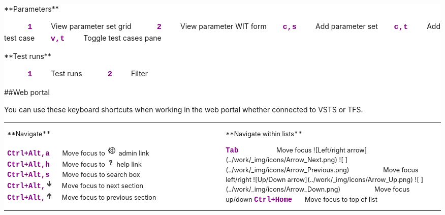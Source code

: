 </td>
<td>
<p>**Parameters**</p>
<span style="color:purple; font-family:Courier new; font-size:1.1em; font-weight:bold">&nbsp;&nbsp;&nbsp;&nbsp;&nbsp;1&nbsp;&nbsp;&nbsp;&nbsp;</span>View parameter set grid  
<span style="color:purple; font-family:Courier new; font-size:1.1em; font-weight:bold">&nbsp;&nbsp;&nbsp;&nbsp;&nbsp;2&nbsp;&nbsp;&nbsp;&nbsp;</span>View parameter WIT form   
<span style="color:purple; font-family:Courier new; font-size:1.1em; font-weight:bold">&nbsp;&nbsp;&nbsp;c,s&nbsp;&nbsp;&nbsp;&nbsp;</span>Add parameter set  
<span style="color:purple; font-family:Courier new; font-size:1.1em; font-weight:bold">&nbsp;&nbsp;&nbsp;c,t&nbsp;&nbsp;&nbsp;&nbsp;</span>Add test case  
<span style="color:purple; font-family:Courier new; font-size:1.1em; font-weight:bold">&nbsp;&nbsp;&nbsp;v,t&nbsp;&nbsp;&nbsp;&nbsp;</span>Toggle test cases pane      
<br/>
<p>**Test runs**</p>
<span style="color:purple; font-family:Courier new; font-size:1.1em; font-weight:bold">&nbsp;&nbsp;&nbsp;&nbsp;&nbsp;1&nbsp;&nbsp;&nbsp;&nbsp;</span>Test runs  
<span style="color:purple; font-family:Courier new; font-size:1.1em; font-weight:bold">&nbsp;&nbsp;&nbsp;&nbsp;&nbsp;2&nbsp;&nbsp;&nbsp;&nbsp;</span>Filter   

</td>
</tr>

</tbody>
</table>
 
##Web portal

You can use these keyboard shortcuts when working in the web portal whether connected to VSTS or TFS.  

<table>
<tbody valign="top" width="100%" style="font-size:90%">
<tr>
<td width="50%">
<p>**Navigate**</p> 
 
<span style="color:purple; font-family:Courier new; font-size:1.1em; font-weight:bold">Ctrl+Alt,a&nbsp;&nbsp;&nbsp;</span>Move focus to ![admin link](../work/_img/icons/gear_icon.png) admin link  
<span style="color:purple; font-family:Courier new; font-size:1.1em; font-weight:bold">Ctrl+Alt,h&nbsp;&nbsp;&nbsp;</span>Move focus to ![help link](../work/_img/icons/help.png) help link  
<span style="color:purple; font-family:Courier new; font-size:1.1em; font-weight:bold">Ctrl+Alt,s&nbsp;&nbsp;&nbsp;</span>Move focus to search box   
<span style="color:purple; font-family:Courier new; font-size:1.1em; font-weight:bold">Ctrl+Alt,</span>![Down arrow](../work/_img/icons/Arrow_Down.png)<span style="color:purple; font-family:Courier new; font-size:1.1em; font-weight:bold">&nbsp;&nbsp;</span>Move focus to next section   
<span style="color:purple; font-family:Courier new; font-size:1.1em; font-weight:bold">Ctrl+Alt,</span>![Up arrow](../work/_img/icons/Arrow_Up.png)<span style="color:purple; font-family:Courier new; font-size:1.1em; font-weight:bold">&nbsp;&nbsp;</span>Move focus to previous section   

</td>
<td width="50%">

<p>**Navigate within lists**</p>
<span style="color:purple; font-family:Courier new; font-size:1.1em; font-weight:bold">Tab&nbsp;&nbsp;&nbsp;&nbsp;&nbsp;&nbsp;&nbsp;&nbsp;&nbsp;</span>Move focus  
![Left/right arrow](../work/_img/icons/Arrow_Next.png) ![ ](../work/_img/icons/Arrow_Previous.png)<span style="color:purple; font-family:Courier new; font-size:1.1em; font-weight:bold">&nbsp;&nbsp;&nbsp;&nbsp;&nbsp;&nbsp;&nbsp;&nbsp;</span>Move focus left/right  
![Up/Down arrow](../work/_img/icons/Arrow_Up.png) ![ ](../work/_img/icons/Arrow_Down.png)<span style="color:purple; font-family:Courier new; font-size:1.1em; font-weight:bold">&nbsp;&nbsp;&nbsp;&nbsp;&nbsp;&nbsp;&nbsp;&nbsp;</span>Move focus up/down  
<span style="color:purple; font-family:Courier new; font-size:1.1em; font-weight:bold">Ctrl+Home&nbsp;&nbsp;&nbsp;</span>Move focus to top of list  